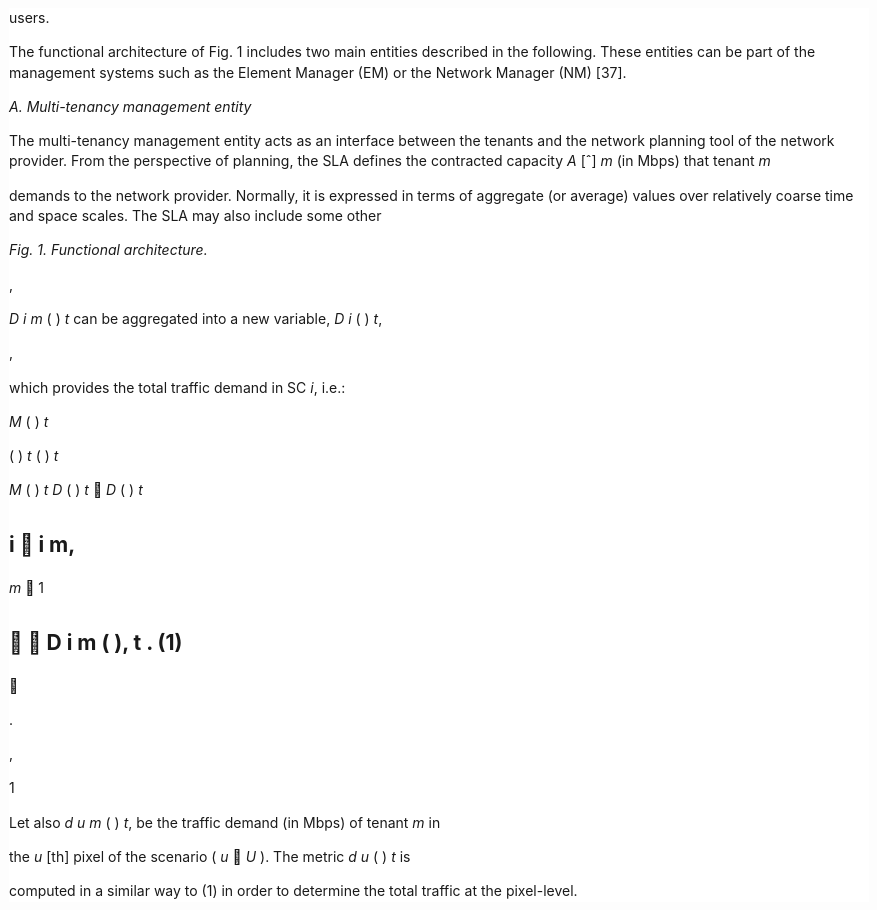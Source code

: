 users.

The functional architecture of Fig. 1 includes two main
entities described in the following. These entities can be part of
the management systems such as the Element Manager (EM)
or the Network Manager (NM) [37].

_A._ _Multi-tenancy management entity_

The multi-tenancy management entity acts as an interface
between the tenants and the network planning tool of the
network provider. From the perspective of planning, the SLA
defines the contracted capacity _A_ [ˆ] _m_ (in Mbps) that tenant _m_

demands to the network provider. Normally, it is expressed in
terms of aggregate (or average) values over relatively coarse
time and space scales. The SLA may also include some other

_Fig. 1. Functional architecture._


,


_D_ _i m_ ( ) _t_ can be aggregated into a new variable, _D_ _i_ ( ) _t_,


,


which provides the total traffic demand in SC _i_, i.e.:


_M_ ( ) _t_

( ) _t_ ( ) _t_


_M_ ( ) _t_
_D_ ( ) _t_  _D_ ( ) _t_
## i  i m,

_m_  1

##   D i m ( ), t .                (1)




.


,

1


Let also _d_ _u m_ ( ) _t_, be the traffic demand (in Mbps) of tenant _m_ in

the _u_ [th] pixel of the scenario ( _u_  _U_ ). The metric _d_ _u_ ( ) _t_ is

computed in a similar way to (1) in order to determine the total
traffic at the pixel-level.
